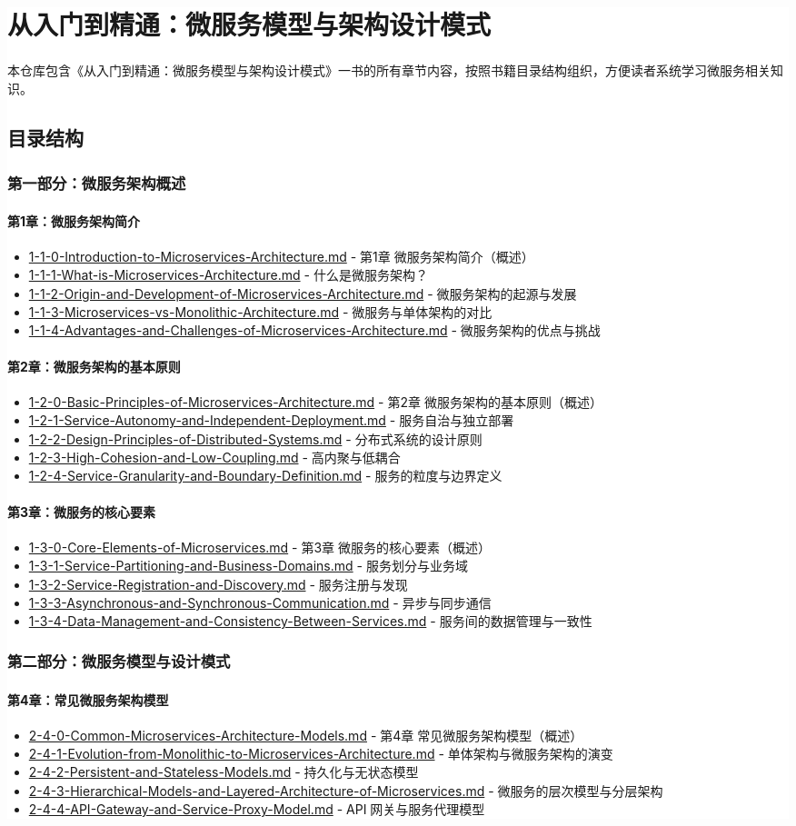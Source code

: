 # 从入门到精通：微服务模型与架构设计模式

本仓库包含《从入门到精通：微服务模型与架构设计模式》一书的所有章节内容，按照书籍目录结构组织，方便读者系统学习微服务相关知识。

## 目录结构

### 第一部分：微服务架构概述

#### 第1章：微服务架构简介

* [1-1-0-Introduction-to-Microservices-Architecture.md](1-1-0-Introduction-to-Microservices-Architecture.md) - 第1章 微服务架构简介（概述）
* [1-1-1-What-is-Microservices-Architecture.md](1-1-1-What-is-Microservices-Architecture.md) - 什么是微服务架构？
* [1-1-2-Origin-and-Development-of-Microservices-Architecture.md](1-1-2-Origin-and-Development-of-Microservices-Architecture.md) - 微服务架构的起源与发展
* [1-1-3-Microservices-vs-Monolithic-Architecture.md](1-1-3-Microservices-vs-Monolithic-Architecture.md) - 微服务与单体架构的对比
* [1-1-4-Advantages-and-Challenges-of-Microservices-Architecture.md](1-1-4-Advantages-and-Challenges-of-Microservices-Architecture.md) - 微服务架构的优点与挑战

#### 第2章：微服务架构的基本原则

* [1-2-0-Basic-Principles-of-Microservices-Architecture.md](1-2-0-Basic-Principles-of-Microservices-Architecture.md) - 第2章 微服务架构的基本原则（概述）
* [1-2-1-Service-Autonomy-and-Independent-Deployment.md](1-2-1-Service-Autonomy-and-Independent-Deployment.md) - 服务自治与独立部署
* [1-2-2-Design-Principles-of-Distributed-Systems.md](1-2-2-Design-Principles-of-Distributed-Systems.md) - 分布式系统的设计原则
* [1-2-3-High-Cohesion-and-Low-Coupling.md](1-2-3-High-Cohesion-and-Low-Coupling.md) - 高内聚与低耦合
* [1-2-4-Service-Granularity-and-Boundary-Definition.md](1-2-4-Service-Granularity-and-Boundary-Definition.md) - 服务的粒度与边界定义

#### 第3章：微服务的核心要素

* [1-3-0-Core-Elements-of-Microservices.md](1-3-0-Core-Elements-of-Microservices.md) - 第3章 微服务的核心要素（概述）
* [1-3-1-Service-Partitioning-and-Business-Domains.md](1-3-1-Service-Partitioning-and-Business-Domains.md) - 服务划分与业务域
* [1-3-2-Service-Registration-and-Discovery.md](1-3-2-Service-Registration-and-Discovery.md) - 服务注册与发现
* [1-3-3-Asynchronous-and-Synchronous-Communication.md](1-3-3-Asynchronous-and-Synchronous-Communication.md) - 异步与同步通信
* [1-3-4-Data-Management-and-Consistency-Between-Services.md](1-3-4-Data-Management-and-Consistency-Between-Services.md) - 服务间的数据管理与一致性

### 第二部分：微服务模型与设计模式

#### 第4章：常见微服务架构模型

* [2-4-0-Common-Microservices-Architecture-Models.md](2-4-0-Common-Microservices-Architecture-Models.md) - 第4章 常见微服务架构模型（概述）
* [2-4-1-Evolution-from-Monolithic-to-Microservices-Architecture.md](2-4-1-Evolution-from-Monolithic-to-Microservices-Architecture.md) - 单体架构与微服务架构的演变
* [2-4-2-Persistent-and-Stateless-Models.md](2-4-2-Persistent-and-Stateless-Models.md) - 持久化与无状态模型
* [2-4-3-Hierarchical-Models-and-Layered-Architecture-of-Microservices.md](2-4-3-Hierarchical-Models-and-Layered-Architecture-of-Microservices.md) - 微服务的层次模型与分层架构
* [2-4-4-API-Gateway-and-Service-Proxy-Model.md](2-4-4-API-Gateway-and-Service-Proxy-Model.md) - API 网关与服务代理模型
